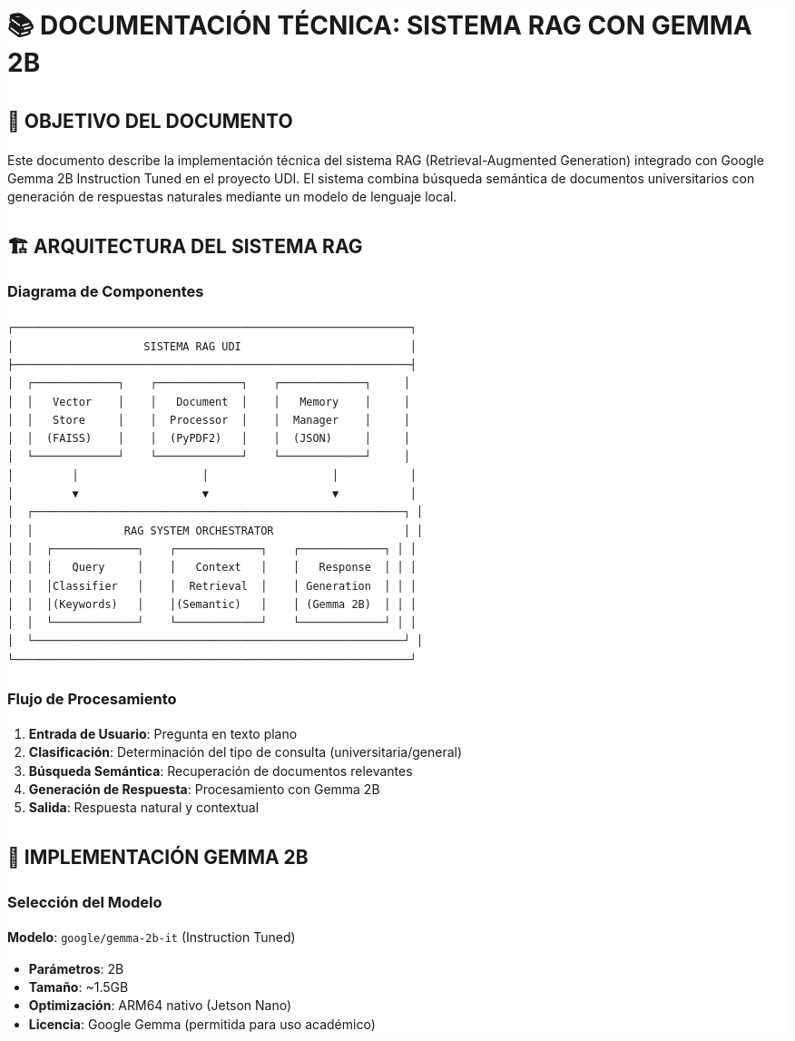 # 📚 DOCUMENTACIÓN TÉCNICA: SISTEMA RAG CON GEMMA 2B

## 🎯 **OBJETIVO DEL DOCUMENTO**

Este documento describe la implementación técnica del sistema RAG (Retrieval-Augmented Generation) integrado con Google Gemma 2B Instruction Tuned en el proyecto UDI. El sistema combina búsqueda semántica de documentos universitarios con generación de respuestas naturales mediante un modelo de lenguaje local.

## 🏗️ **ARQUITECTURA DEL SISTEMA RAG**

### **Diagrama de Componentes**

```
┌─────────────────────────────────────────────────────────────┐
│                    SISTEMA RAG UDI                          │
├─────────────────────────────────────────────────────────────┤
│  ┌─────────────┐    ┌─────────────┐    ┌─────────────┐     │
│  │   Vector    │    │   Document  │    │   Memory    │     │
│  │   Store     │    │  Processor  │    │  Manager    │     │
│  │  (FAISS)    │    │  (PyPDF2)   │    │  (JSON)     │     │
│  └─────────────┘    └─────────────┘    └─────────────┘     │
│         │                   │                   │           │
│         ▼                   ▼                   ▼           │
│  ┌─────────────────────────────────────────────────────────┐ │
│  │              RAG SYSTEM ORCHESTRATOR                    │ │
│  │  ┌─────────────┐    ┌─────────────┐    ┌─────────────┐ │ │
│  │  │   Query     │    │   Context   │    │   Response  │ │ │
│  │  │Classifier   │    │  Retrieval  │    │ Generation  │ │ │
│  │  │(Keywords)   │    │(Semantic)   │    │ (Gemma 2B)  │ │ │
│  │  └─────────────┘    └─────────────┘    └─────────────┘ │ │
│  └─────────────────────────────────────────────────────────┘ │
└─────────────────────────────────────────────────────────────┘
```

### **Flujo de Procesamiento**

1. **Entrada de Usuario**: Pregunta en texto plano
2. **Clasificación**: Determinación del tipo de consulta (universitaria/general)
3. **Búsqueda Semántica**: Recuperación de documentos relevantes
4. **Generación de Respuesta**: Procesamiento con Gemma 2B
5. **Salida**: Respuesta natural y contextual

## 🧠 **IMPLEMENTACIÓN GEMMA 2B**

### **Selección del Modelo**

**Modelo**: `google/gemma-2b-it` (Instruction Tuned)
- **Parámetros**: 2B
- **Tamaño**: ~1.5GB
- **Optimización**: ARM64 nativo (Jetson Nano)
- **Licencia**: Google Gemma (permitida para uso académico)
